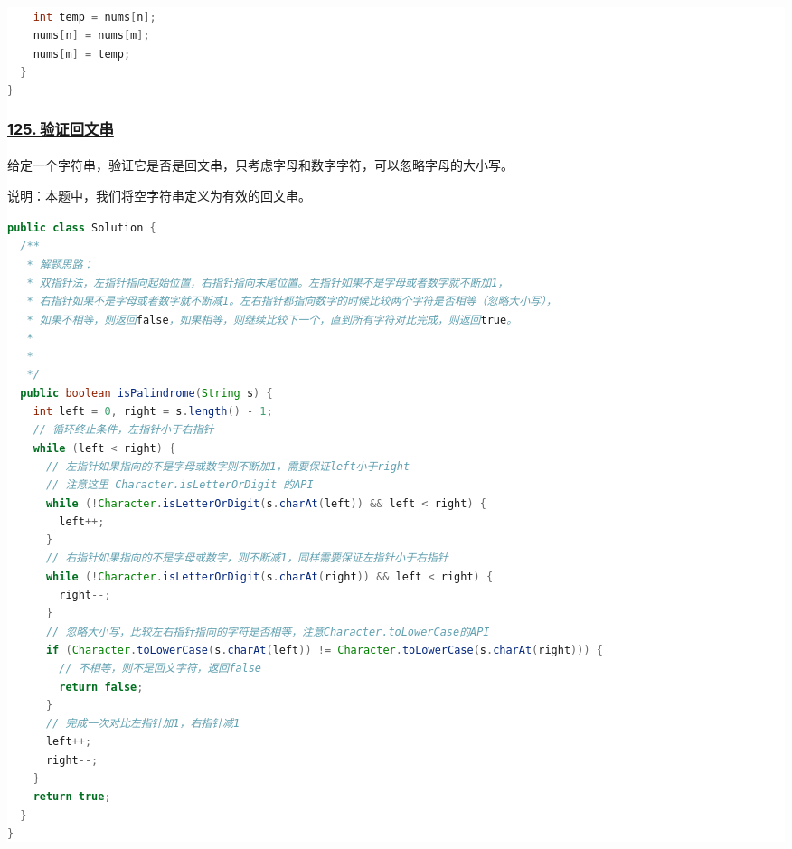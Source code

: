 ```java
    int temp = nums[n];
    nums[n] = nums[m];
    nums[m] = temp;
  }
}
```





### [125. 验证回文串](https://leetcode-cn.com/problems/valid-palindrome/)

给定一个字符串，验证它是否是回文串，只考虑字母和数字字符，可以忽略字母的大小写。

说明：本题中，我们将空字符串定义为有效的回文串。

```java
public class Solution {
  /**
   * 解题思路：
   * 双指针法，左指针指向起始位置，右指针指向末尾位置。左指针如果不是字母或者数字就不断加1，
   * 右指针如果不是字母或者数字就不断减1。左右指针都指向数字的时候比较两个字符是否相等（忽略大小写），
   * 如果不相等，则返回false，如果相等，则继续比较下一个，直到所有字符对比完成，则返回true。
   *
   *
   */
  public boolean isPalindrome(String s) {
    int left = 0, right = s.length() - 1;
    // 循环终止条件，左指针小于右指针
    while (left < right) {
      // 左指针如果指向的不是字母或数字则不断加1，需要保证left小于right
      // 注意这里 Character.isLetterOrDigit 的API
      while (!Character.isLetterOrDigit(s.charAt(left)) && left < right) {
        left++;
      }
      // 右指针如果指向的不是字母或数字，则不断减1，同样需要保证左指针小于右指针
      while (!Character.isLetterOrDigit(s.charAt(right)) && left < right) {
        right--;
      }
      // 忽略大小写，比较左右指针指向的字符是否相等，注意Character.toLowerCase的API
      if (Character.toLowerCase(s.charAt(left)) != Character.toLowerCase(s.charAt(right))) {
        // 不相等，则不是回文字符，返回false
        return false;
      }
      // 完成一次对比左指针加1，右指针减1
      left++;
      right--;
    }
    return true;
  }
}
```
